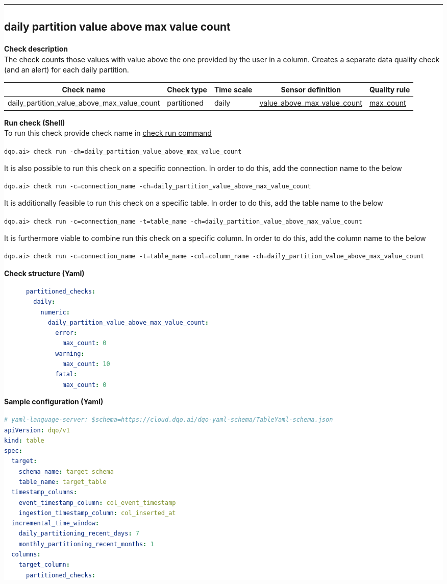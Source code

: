 

___

## **daily partition value above max value count**  
  
**Check description**  
The check counts those values with value above the one provided by the user in a column. Creates a separate data quality check (and an alert) for each daily partition.  
  
|Check name|Check type|Time scale|Sensor definition|Quality rule|
|----------|----------|----------|-----------|-------------|
|daily_partition_value_above_max_value_count|partitioned|daily|[value_above_max_value_count](../../../../reference/sensors/column/numeric%20column%20sensors/#value-above-max-value-count)|[max_count](../../../../reference/rules/comparison/#max-count)|
  
**Run check (Shell)**  
To run this check provide check name in [check run command](../../../../command_line_interface/check/#dqo-check-run)
```
dqo.ai> check run -ch=daily_partition_value_above_max_value_count
```
It is also possible to run this check on a specific connection. In order to do this, add the connection name to the below
```
dqo.ai> check run -c=connection_name -ch=daily_partition_value_above_max_value_count
```
It is additionally feasible to run this check on a specific table. In order to do this, add the table name to the below
```
dqo.ai> check run -c=connection_name -t=table_name -ch=daily_partition_value_above_max_value_count
```
It is furthermore viable to combine run this check on a specific column. In order to do this, add the column name to the below
```
dqo.ai> check run -c=connection_name -t=table_name -col=column_name -ch=daily_partition_value_above_max_value_count
```
**Check structure (Yaml)**
```yaml
      partitioned_checks:
        daily:
          numeric:
            daily_partition_value_above_max_value_count:
              error:
                max_count: 0
              warning:
                max_count: 10
              fatal:
                max_count: 0
```
**Sample configuration (Yaml)**  
```yaml hl_lines="16-25"
# yaml-language-server: $schema=https://cloud.dqo.ai/dqo-yaml-schema/TableYaml-schema.json
apiVersion: dqo/v1
kind: table
spec:
  target:
    schema_name: target_schema
    table_name: target_table
  timestamp_columns:
    event_timestamp_column: col_event_timestamp
    ingestion_timestamp_column: col_inserted_at
  incremental_time_window:
    daily_partitioning_recent_days: 7
    monthly_partitioning_recent_months: 1
  columns:
    target_column:
      partitioned_checks:
```